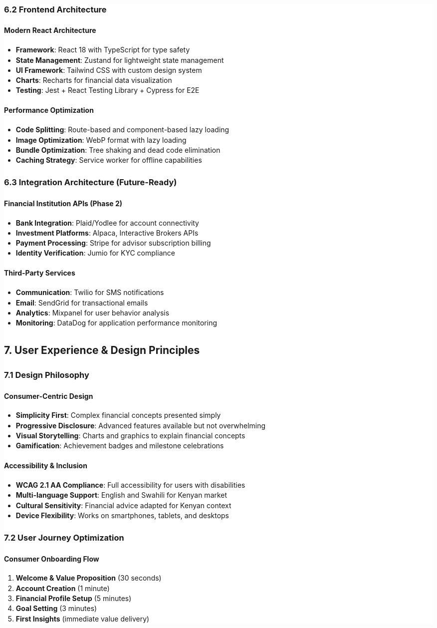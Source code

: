 ### 6.2 Frontend Architecture

#### Modern React Architecture
* **Framework**: React 18 with TypeScript for type safety
* **State Management**: Zustand for lightweight state management
* **UI Framework**: Tailwind CSS with custom design system
* **Charts**: Recharts for financial data visualization
* **Testing**: Jest + React Testing Library + Cypress for E2E

#### Performance Optimization
* **Code Splitting**: Route-based and component-based lazy loading
* **Image Optimization**: WebP format with lazy loading
* **Bundle Optimization**: Tree shaking and dead code elimination
* **Caching Strategy**: Service worker for offline capabilities

### 6.3 Integration Architecture (Future-Ready)

#### Financial Institution APIs (Phase 2)
* **Bank Integration**: Plaid/Yodlee for account connectivity
* **Investment Platforms**: Alpaca, Interactive Brokers APIs
* **Payment Processing**: Stripe for advisor subscription billing
* **Identity Verification**: Jumio for KYC compliance

#### Third-Party Services
* **Communication**: Twilio for SMS notifications
* **Email**: SendGrid for transactional emails
* **Analytics**: Mixpanel for user behavior analysis
* **Monitoring**: DataDog for application performance monitoring

## 7. User Experience & Design Principles

### 7.1 Design Philosophy

#### Consumer-Centric Design
* **Simplicity First**: Complex financial concepts presented simply
* **Progressive Disclosure**: Advanced features available but not overwhelming
* **Visual Storytelling**: Charts and graphics to explain financial concepts
* **Gamification**: Achievement badges and milestone celebrations

#### Accessibility & Inclusion
* **WCAG 2.1 AA Compliance**: Full accessibility for users with disabilities
* **Multi-language Support**: English and Swahili for Kenyan market
* **Cultural Sensitivity**: Financial advice adapted for Kenyan context
* **Device Flexibility**: Works on smartphones, tablets, and desktops

### 7.2 User Journey Optimization

#### Consumer Onboarding Flow
1. **Welcome & Value Proposition** (30 seconds)
2. **Account Creation** (1 minute)
3. **Financial Profile Setup** (5 minutes)
4. **Goal Setting** (3 minutes)
5. **First Insights** (immediate value delivery)
